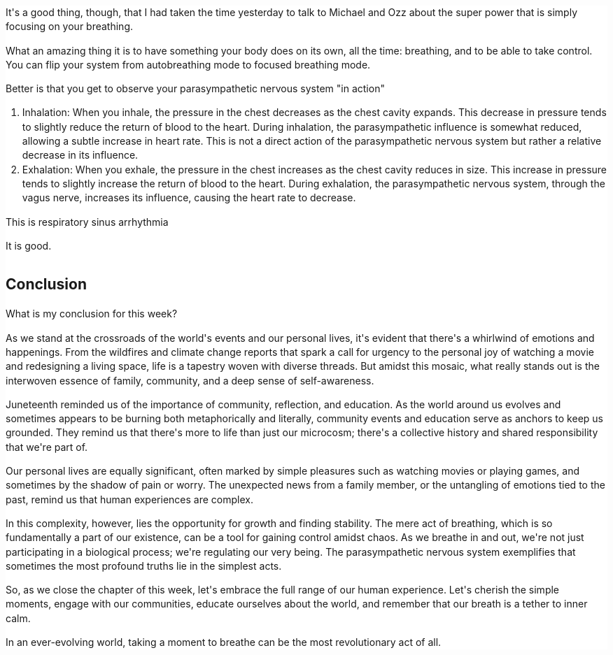 It's a good thing, though, that I had taken the time yesterday to talk to Michael and Ozz about the super power that is simply focusing on your breathing.

What an amazing thing it is to have something your body does on its own, all the time: breathing, and to be able to take control. You can flip your system from autobreathing mode to focused breathing mode.

Better is that you get to observe your parasympathetic nervous system "in action"

1.  Inhalation: When you inhale, the pressure in the chest decreases as the chest cavity expands. This decrease in pressure tends to slightly reduce the return of blood to the heart. During inhalation, the parasympathetic influence is somewhat reduced, allowing a subtle increase in heart rate. This is not a direct action of the parasympathetic nervous system but rather a relative decrease in its influence.
2.  Exhalation: When you exhale, the pressure in the chest increases as the chest cavity reduces in size. This increase in pressure tends to slightly increase the return of blood to the heart. During exhalation, the parasympathetic nervous system, through the vagus nerve, increases its influence, causing the heart rate to decrease.

This is respiratory sinus arrhythmia

It is good.

## Conclusion

What is my conclusion for this week?

As we stand at the crossroads of the world's events and our personal lives, it's evident that there's a whirlwind of emotions and happenings. From the wildfires and climate change reports that spark a call for urgency to the personal joy of watching a movie and redesigning a living space, life is a tapestry woven with diverse threads. But amidst this mosaic, what really stands out is the interwoven essence of family, community, and a deep sense of self-awareness.

Juneteenth reminded us of the importance of community, reflection, and education. As the world around us evolves and sometimes appears to be burning both metaphorically and literally, community events and education serve as anchors to keep us grounded. They remind us that there's more to life than just our microcosm; there's a collective history and shared responsibility that we're part of.

Our personal lives are equally significant, often marked by simple pleasures such as watching movies or playing games, and sometimes by the shadow of pain or worry. The unexpected news from a family member, or the untangling of emotions tied to the past, remind us that human experiences are complex.

In this complexity, however, lies the opportunity for growth and finding stability. The mere act of breathing, which is so fundamentally a part of our existence, can be a tool for gaining control amidst chaos. As we breathe in and out, we're not just participating in a biological process; we're regulating our very being. The parasympathetic nervous system exemplifies that sometimes the most profound truths lie in the simplest acts.

So, as we close the chapter of this week, let's embrace the full range of our human experience. Let's cherish the simple moments, engage with our communities, educate ourselves about the world, and remember that our breath is a tether to inner calm.

In an ever-evolving world, taking a moment to breathe can be the most revolutionary act of all.
